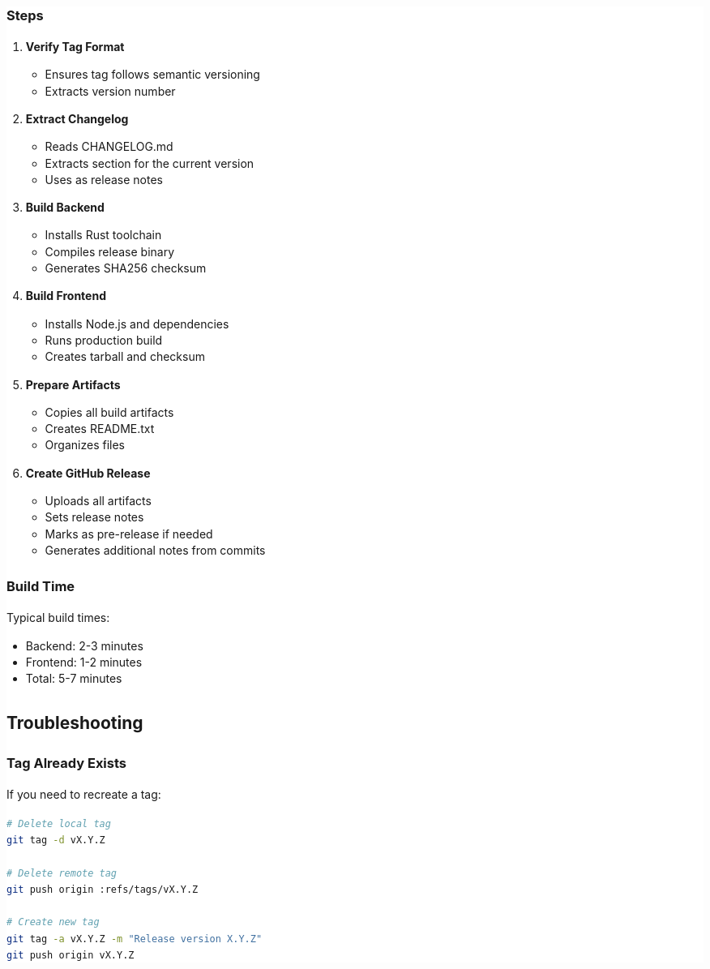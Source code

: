 ### Steps

1. **Verify Tag Format**
   - Ensures tag follows semantic versioning
   - Extracts version number

2. **Extract Changelog**
   - Reads CHANGELOG.md
   - Extracts section for the current version
   - Uses as release notes

3. **Build Backend**
   - Installs Rust toolchain
   - Compiles release binary
   - Generates SHA256 checksum

4. **Build Frontend**
   - Installs Node.js and dependencies
   - Runs production build
   - Creates tarball and checksum

5. **Prepare Artifacts**
   - Copies all build artifacts
   - Creates README.txt
   - Organizes files

6. **Create GitHub Release**
   - Uploads all artifacts
   - Sets release notes
   - Marks as pre-release if needed
   - Generates additional notes from commits

### Build Time

Typical build times:
- Backend: 2-3 minutes
- Frontend: 1-2 minutes
- Total: 5-7 minutes

## Troubleshooting

### Tag Already Exists

If you need to recreate a tag:

```bash
# Delete local tag
git tag -d vX.Y.Z

# Delete remote tag
git push origin :refs/tags/vX.Y.Z

# Create new tag
git tag -a vX.Y.Z -m "Release version X.Y.Z"
git push origin vX.Y.Z
```
